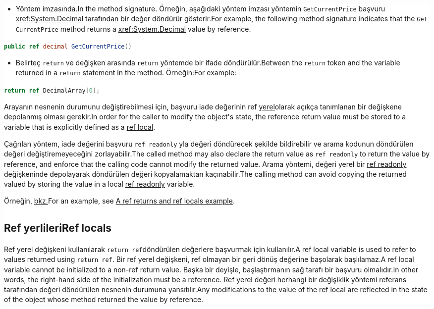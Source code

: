- <span data-ttu-id="32d75-152">Yöntem imzasında.</span><span class="sxs-lookup"><span data-stu-id="32d75-152">In the method signature.</span></span> <span data-ttu-id="32d75-153">Örneğin, aşağıdaki yöntem imzası yöntemin `GetCurrentPrice` başvuru <xref:System.Decimal> tarafından bir değer döndürür gösterir.</span><span class="sxs-lookup"><span data-stu-id="32d75-153">For example, the following method signature indicates that the `GetCurrentPrice` method returns a <xref:System.Decimal> value by reference.</span></span>

```csharp
public ref decimal GetCurrentPrice()
```

- <span data-ttu-id="32d75-154">Belirteç `return` ve değişken arasında `return` yöntemde bir ifade döndürülür.</span><span class="sxs-lookup"><span data-stu-id="32d75-154">Between the `return` token and the variable returned in a `return` statement in the method.</span></span> <span data-ttu-id="32d75-155">Örneğin:</span><span class="sxs-lookup"><span data-stu-id="32d75-155">For example:</span></span>

```csharp
return ref DecimalArray[0];
```

<span data-ttu-id="32d75-156">Arayanın nesnenin durumunu değiştirebilmesi için, başvuru iade değerinin ref [yerel](#ref-locals)olarak açıkça tanımlanan bir değişkene depolanmış olması gerekir.</span><span class="sxs-lookup"><span data-stu-id="32d75-156">In order for the caller to modify the object's state, the reference return value must be stored to a variable that is explicitly defined as a [ref local](#ref-locals).</span></span>

<span data-ttu-id="32d75-157">Çağrılan yöntem, iade değerini başvuru `ref readonly` yla değeri döndürecek şekilde bildirebilir ve arama kodunun döndürülen değeri değiştiremeyeceğini zorlayabilir.</span><span class="sxs-lookup"><span data-stu-id="32d75-157">The called method may also declare the return value as `ref readonly` to return the value by reference, and enforce that the calling code cannot modify the returned value.</span></span> <span data-ttu-id="32d75-158">Arama yöntemi, değeri yerel bir [ref readonly](#ref-readonly-locals) değişkeninde depolayarak döndürülen değeri kopyalamaktan kaçınabilir.</span><span class="sxs-lookup"><span data-stu-id="32d75-158">The calling method can avoid copying the returned valued by storing the value in a local [ref readonly](#ref-readonly-locals) variable.</span></span>

<span data-ttu-id="32d75-159">Örneğin, [bkz.](#a-ref-returns-and-ref-locals-example)</span><span class="sxs-lookup"><span data-stu-id="32d75-159">For an example, see [A ref returns and ref locals example](#a-ref-returns-and-ref-locals-example).</span></span>

## <a name="ref-locals"></a><span data-ttu-id="32d75-160">Ref yerlileri</span><span class="sxs-lookup"><span data-stu-id="32d75-160">Ref locals</span></span>

<span data-ttu-id="32d75-161">Ref yerel değişkeni kullanılarak `return ref`döndürülen değerlere başvurmak için kullanılır.</span><span class="sxs-lookup"><span data-stu-id="32d75-161">A ref local variable is used to refer to values returned using `return ref`.</span></span> <span data-ttu-id="32d75-162">Bir ref yerel değişkeni, ref olmayan bir geri dönüş değerine başolarak başlılamaz.</span><span class="sxs-lookup"><span data-stu-id="32d75-162">A ref local variable cannot be initialized to a non-ref return value.</span></span> <span data-ttu-id="32d75-163">Başka bir deyişle, başlaştırmanın sağ tarafı bir başvuru olmalıdır.</span><span class="sxs-lookup"><span data-stu-id="32d75-163">In other words, the right-hand side of the initialization must be a reference.</span></span> <span data-ttu-id="32d75-164">Ref yerel değeri herhangi bir değişiklik yöntemi referans tarafından değeri döndürülen nesnenin durumuna yansıtılır.</span><span class="sxs-lookup"><span data-stu-id="32d75-164">Any modifications to the value of the ref local are reflected in the state of the object whose method returned the value by reference.</span></span>

